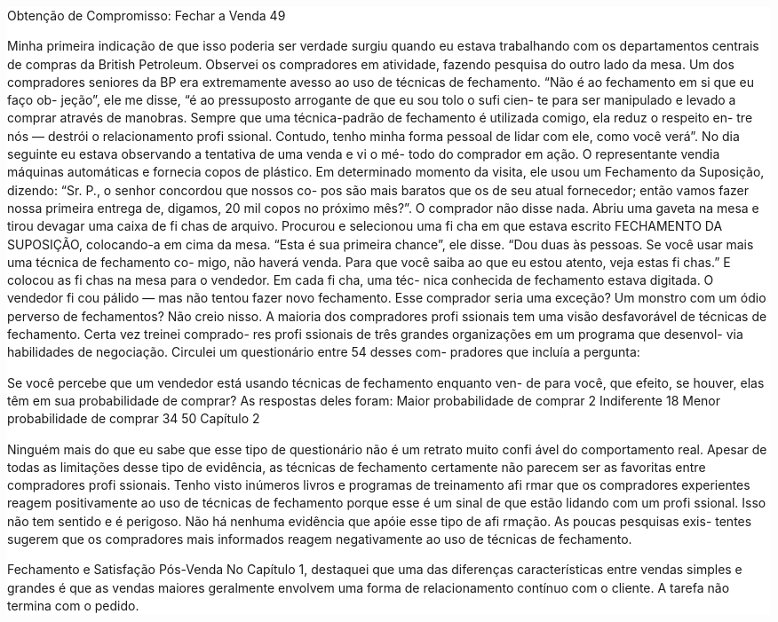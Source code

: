 Obtenção de Compromisso: Fechar a Venda 49

Minha primeira indicação de que isso poderia ser verdade surgiu quando
eu estava trabalhando com os departamentos centrais de compras da British
Petroleum. Observei os compradores em atividade, fazendo pesquisa do outro
lado da mesa. Um dos compradores seniores da BP era extremamente avesso
ao uso de técnicas de fechamento. “Não é ao fechamento em si que eu faço ob-
jeção”, ele me disse, “é ao pressuposto arrogante de que eu sou tolo o sufi cien-
te para ser manipulado e levado a comprar através de manobras. Sempre que
uma técnica-padrão de fechamento é utilizada comigo, ela reduz o respeito en-
tre nós — destrói o relacionamento profi ssional. Contudo, tenho minha forma
pessoal de lidar com ele, como você verá”.
No dia seguinte eu estava observando a tentativa de uma venda e vi o mé-
todo do comprador em ação. O representante vendia máquinas automáticas e
fornecia copos de plástico. Em determinado momento da visita, ele usou um
Fechamento da Suposição, dizendo: “Sr. P., o senhor concordou que nossos co-
pos são mais baratos que os de seu atual fornecedor; então vamos fazer nossa
primeira entrega de, digamos, 20 mil copos no próximo mês?”. O comprador
não disse nada. Abriu uma gaveta na mesa e tirou devagar uma caixa de fi chas
de arquivo. Procurou e selecionou uma fi cha em que estava escrito FECHAMENTO
DA SUPOSIÇÃO, colocando-a em cima da mesa. “Esta é sua primeira chance”, ele
disse. “Dou duas às pessoas. Se você usar mais uma técnica de fechamento co-
migo, não haverá venda. Para que você saiba ao que eu estou atento, veja estas
fi chas.” E colocou as fi chas na mesa para o vendedor. Em cada fi cha, uma téc-
nica conhecida de fechamento estava digitada. O vendedor fi cou pálido — mas
não tentou fazer novo fechamento.
Esse comprador seria uma exceção? Um monstro com um ódio perverso
de fechamentos? Não creio nisso. A maioria dos compradores profi ssionais tem
uma visão desfavorável de técnicas de fechamento. Certa vez treinei comprado-
res profi ssionais de três grandes organizações em um programa que desenvol-
via habilidades de negociação. Circulei um questionário entre 54 desses com-
pradores que incluía a pergunta:

Se você percebe que um vendedor está usando técnicas de fechamento enquanto ven-
de para você, que efeito, se houver, elas têm em sua probabilidade de comprar?
As respostas deles foram:
Maior probabilidade de comprar 2
Indiferente 18
Menor probabilidade de comprar 34
50 Capítulo 2

Ninguém mais do que eu sabe que esse tipo de questionário não é um
retrato muito confi ável do comportamento real. Apesar de todas as limitações
desse tipo de evidência, as técnicas de fechamento certamente não parecem
ser as favoritas entre compradores profi ssionais. Tenho visto inúmeros livros e
programas de treinamento afi rmar que os compradores experientes reagem
positivamente ao uso de técnicas de fechamento porque esse é um sinal de que
estão lidando com um profi ssional. Isso não tem sentido e é perigoso. Não há
nenhuma evidência que apóie esse tipo de afi rmação. As poucas pesquisas exis-
tentes sugerem que os compradores mais informados reagem negativamente
ao uso de técnicas de fechamento.

Fechamento e Satisfação Pós-Venda
No Capítulo 1, destaquei que uma das diferenças características entre vendas
simples e grandes é que as vendas maiores geralmente envolvem uma forma de
relacionamento contínuo com o cliente. A tarefa não termina com o pedido.
